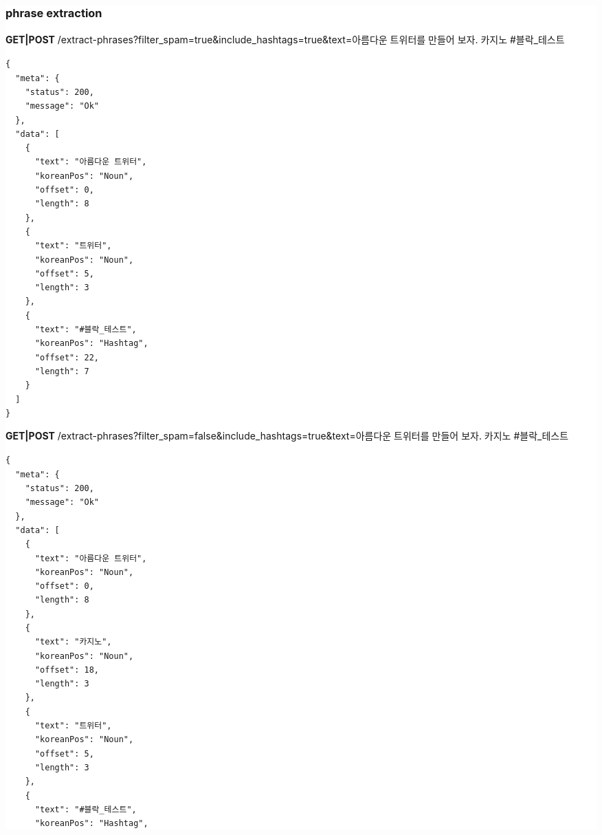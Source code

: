 ### phrase extraction

**GET|POST** /extract-phrases?filter_spam=true&include_hashtags=true&text=아름다운 트위터를 만들어 보자. 카지노 #블락_테스트

```
{
  "meta": {
    "status": 200,
    "message": "Ok"
  },
  "data": [
    {
      "text": "아름다운 트위터",
      "koreanPos": "Noun",
      "offset": 0,
      "length": 8
    },
    {
      "text": "트위터",
      "koreanPos": "Noun",
      "offset": 5,
      "length": 3
    },
    {
      "text": "#블락_테스트",
      "koreanPos": "Hashtag",
      "offset": 22,
      "length": 7
    }
  ]
}
```

**GET|POST** /extract-phrases?filter_spam=false&include_hashtags=true&text=아름다운 트위터를 만들어 보자. 카지노 #블락_테스트

```
{
  "meta": {
    "status": 200,
    "message": "Ok"
  },
  "data": [
    {
      "text": "아름다운 트위터",
      "koreanPos": "Noun",
      "offset": 0,
      "length": 8
    },
    {
      "text": "카지노",
      "koreanPos": "Noun",
      "offset": 18,
      "length": 3
    },
    {
      "text": "트위터",
      "koreanPos": "Noun",
      "offset": 5,
      "length": 3
    },
    {
      "text": "#블락_테스트",
      "koreanPos": "Hashtag",
```
